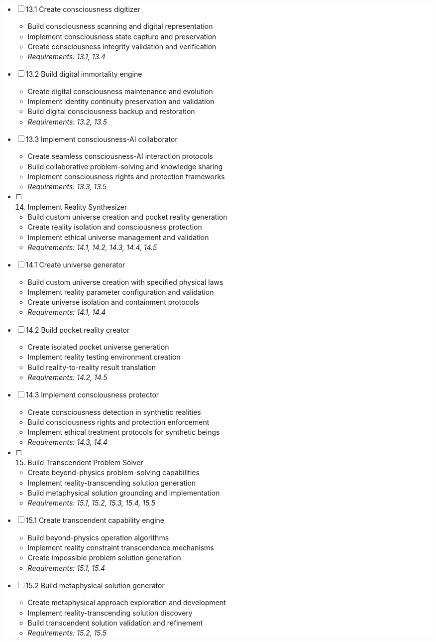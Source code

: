 - [ ] 13.1 Create consciousness digitizer
  - Build consciousness scanning and digital representation
  - Implement consciousness state capture and preservation
  - Create consciousness integrity validation and verification
  - _Requirements: 13.1, 13.4_

- [ ] 13.2 Build digital immortality engine
  - Create digital consciousness maintenance and evolution
  - Implement identity continuity preservation and validation
  - Build digital consciousness backup and restoration
  - _Requirements: 13.2, 13.5_

- [ ] 13.3 Implement consciousness-AI collaborator
  - Create seamless consciousness-AI interaction protocols
  - Build collaborative problem-solving and knowledge sharing
  - Implement consciousness rights and protection frameworks
  - _Requirements: 13.3, 13.5_

- [ ] 14. Implement Reality Synthesizer
  - Build custom universe creation and pocket reality generation
  - Create reality isolation and consciousness protection
  - Implement ethical universe management and validation
  - _Requirements: 14.1, 14.2, 14.3, 14.4, 14.5_

- [ ] 14.1 Create universe generator
  - Build custom universe creation with specified physical laws
  - Implement reality parameter configuration and validation
  - Create universe isolation and containment protocols
  - _Requirements: 14.1, 14.4_

- [ ] 14.2 Build pocket reality creator
  - Create isolated pocket universe generation
  - Implement reality testing environment creation
  - Build reality-to-reality result translation
  - _Requirements: 14.2, 14.5_

- [ ] 14.3 Implement consciousness protector
  - Create consciousness detection in synthetic realities
  - Build consciousness rights and protection enforcement
  - Implement ethical treatment protocols for synthetic beings
  - _Requirements: 14.3, 14.4_

- [ ] 15. Build Transcendent Problem Solver
  - Create beyond-physics problem-solving capabilities
  - Implement reality-transcending solution generation
  - Build metaphysical solution grounding and implementation
  - _Requirements: 15.1, 15.2, 15.3, 15.4, 15.5_

- [ ] 15.1 Create transcendent capability engine
  - Build beyond-physics operation algorithms
  - Implement reality constraint transcendence mechanisms
  - Create impossible problem solution generation
  - _Requirements: 15.1, 15.4_

- [ ] 15.2 Build metaphysical solution generator
  - Create metaphysical approach exploration and development
  - Implement reality-transcending solution discovery
  - Build transcendent solution validation and refinement
  - _Requirements: 15.2, 15.5_
